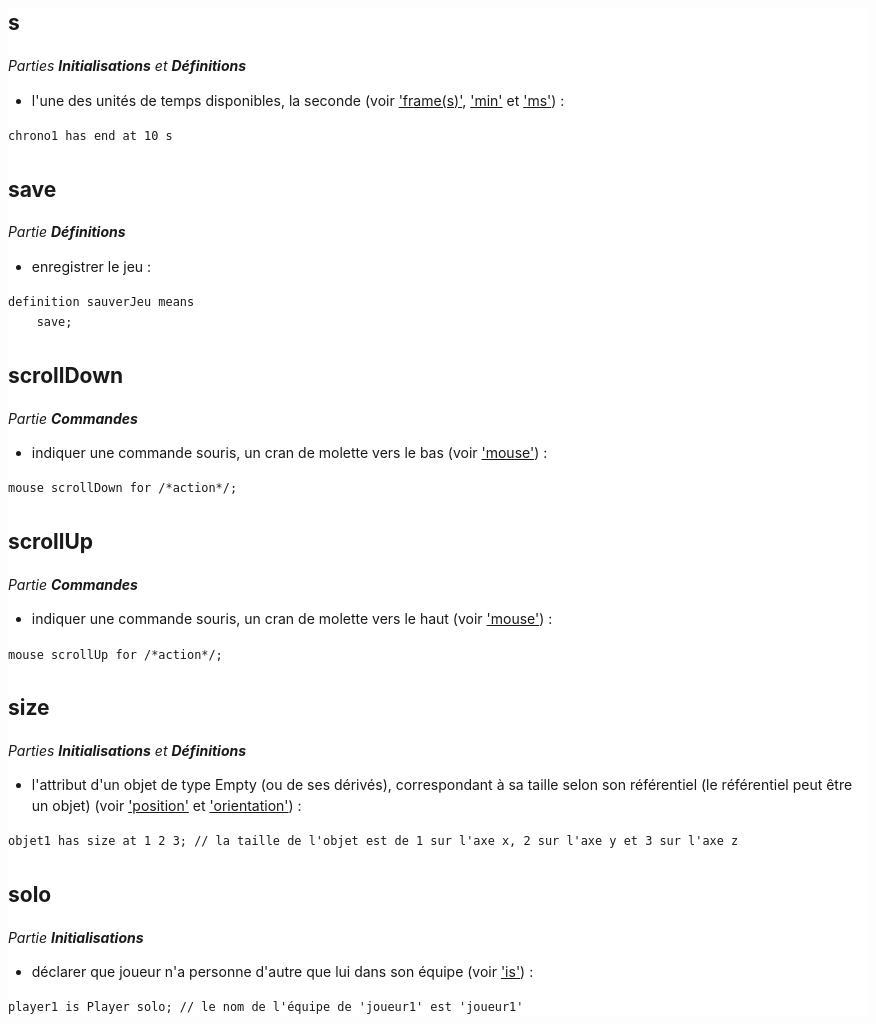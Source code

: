 
## s ##
_Parties **Initialisations** et **Définitions**_
  * l'une des unités de temps disponibles, la seconde (voir ['frame(s)'](Keywords#frame(s).md), ['min'](Keywords#min.md) et ['ms'](Keywords#ms.md)) :
```
chrono1 has end at 10 s
```

## save ##
_Partie **Définitions**_
  * enregistrer le jeu :
```
definition sauverJeu means
	save;
```

## scrollDown ##
_Partie **Commandes**_
  * indiquer une commande souris, un cran de molette vers le bas (voir ['mouse'](Keywords#mouse.md)) :
```
mouse scrollDown for /*action*/;
```

## scrollUp ##
_Partie **Commandes**_
  * indiquer une commande souris, un cran de molette vers le haut (voir ['mouse'](Keywords#mouse.md)) :
```
mouse scrollUp for /*action*/;
```

## size ##
_Parties **Initialisations** et **Définitions**_
  * l'attribut d'un objet de type Empty (ou de ses dérivés), correspondant à sa taille selon son référentiel (le référentiel peut être un objet) (voir ['position'](Keywords#position.md) et ['orientation'](Keywords#orientation.md)) :
```
objet1 has size at 1 2 3; // la taille de l'objet est de 1 sur l'axe x, 2 sur l'axe y et 3 sur l'axe z
```

## solo ##
_Partie **Initialisations**_
  * déclarer que joueur n'a personne d'autre que lui dans son équipe (voir ['is'](Keywords#is.md)) :
```
player1 is Player solo; // le nom de l'équipe de 'joueur1' est 'joueur1'
```
